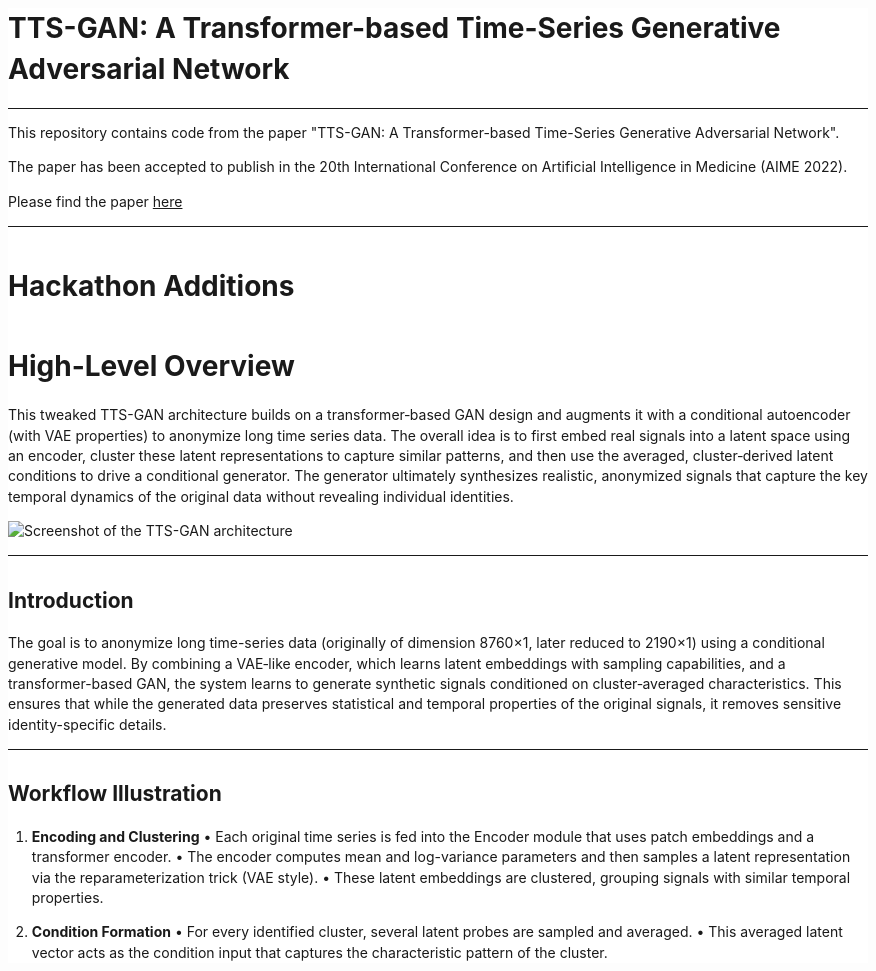 # TTS-GAN: A Transformer-based Time-Series Generative Adversarial Network
---

This repository contains code from the paper "TTS-GAN: A Transformer-based Time-Series Generative Adversarial Network".

The paper has been accepted to publish in the 20th International Conference on Artificial Intelligence in Medicine (AIME 2022).

Please find the paper [here](https://arxiv.org/abs/2202.02691)

---
# Hackathon Additions

# High-Level Overview

This tweaked TTS-GAN architecture builds on a transformer‐based GAN design and augments it with a conditional autoencoder (with VAE properties) to anonymize long time series data. The overall idea is to first embed real signals into a latent space using an encoder, cluster these latent representations to capture similar patterns, and then use the averaged, cluster‐derived latent conditions to drive a conditional generator. The generator ultimately synthesizes realistic, anonymized signals that capture the key temporal dynamics of the original data without revealing individual identities.

![Screenshot of the TTS-GAN architecture](Screenshot%202025-02-23%20at%209.26.50%20AM.jpg)

---

## Introduction

The goal is to anonymize long time-series data (originally of dimension 8760×1, later reduced to 2190×1) using a conditional generative model. By combining a VAE‐like encoder, which learns latent embeddings with sampling capabilities, and a transformer-based GAN, the system learns to generate synthetic signals conditioned on cluster‐averaged characteristics. This ensures that while the generated data preserves statistical and temporal properties of the original signals, it removes sensitive identity-specific details.

---

## Workflow Illustration

1. **Encoding and Clustering**
   • Each original time series is fed into the Encoder module that uses patch embeddings and a transformer encoder.
   • The encoder computes mean and log-variance parameters and then samples a latent representation via the reparameterization trick (VAE style).
   • These latent embeddings are clustered, grouping signals with similar temporal properties.

2. **Condition Formation**
   • For every identified cluster, several latent probes are sampled and averaged.
   • This averaged latent vector acts as the condition input that captures the characteristic pattern of the cluster.
